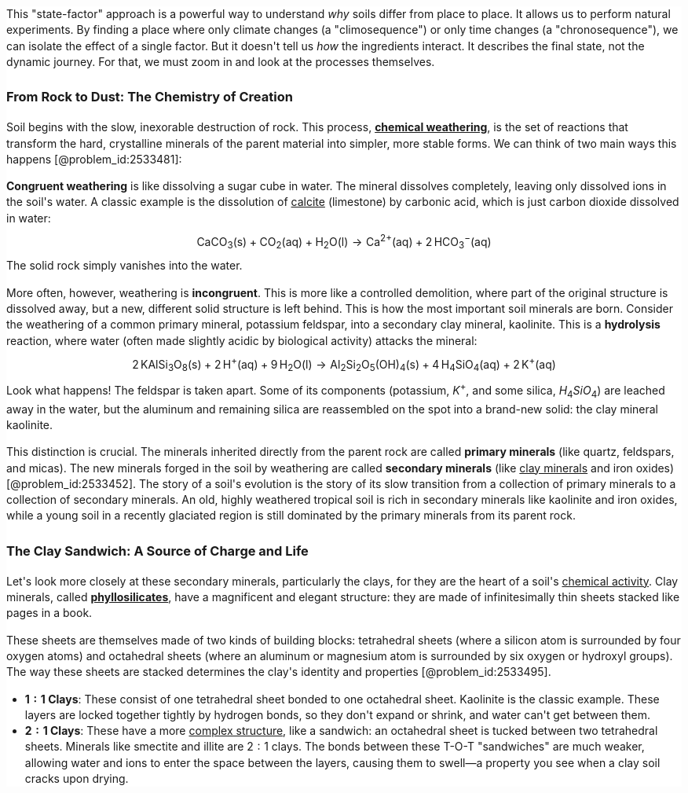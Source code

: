This "state-factor" approach is a powerful way to understand *why* soils differ from place to place. It allows us to perform natural experiments. By finding a place where only climate changes (a "climosequence") or only time changes (a "chronosequence"), we can isolate the effect of a single factor. But it doesn't tell us *how* the ingredients interact. It describes the final state, not the dynamic journey. For that, we must zoom in and look at the processes themselves.

### From Rock to Dust: The Chemistry of Creation

Soil begins with the slow, inexorable destruction of rock. This process, **[chemical weathering](@article_id:149970)**, is the set of reactions that transform the hard, crystalline minerals of the parent material into simpler, more stable forms. We can think of two main ways this happens [@problem_id:2533481]:

**Congruent weathering** is like dissolving a sugar cube in water. The mineral dissolves completely, leaving only dissolved ions in the soil's water. A classic example is the dissolution of [calcite](@article_id:162450) (limestone) by carbonic acid, which is just carbon dioxide dissolved in water:
$$\mathrm{CaCO_3(s)} + \mathrm{CO_2(aq)} + \mathrm{H_2O(l)} \rightarrow \mathrm{Ca^{2+}(aq)} + 2\,\mathrm{HCO_3^-(aq)}$$
The solid rock simply vanishes into the water.

More often, however, weathering is **incongruent**. This is more like a controlled demolition, where part of the original structure is dissolved away, but a new, different solid structure is left behind. This is how the most important soil minerals are born. Consider the weathering of a common primary mineral, potassium feldspar, into a secondary clay mineral, kaolinite. This is a **hydrolysis** reaction, where water (often made slightly acidic by biological activity) attacks the mineral:
$$2\,\mathrm{KAlSi_3O_8(s)} + 2\,\mathrm{H^+(aq)} + 9\,\mathrm{H_2O(l)} \rightarrow \mathrm{Al_2Si_2O_5(OH)_4(s)} + 4\,\mathrm{H_4SiO_4(aq)} + 2\,\mathrm{K^+(aq)}$$
Look what happens! The feldspar is taken apart. Some of its components (potassium, $K^+$, and some silica, $H_4SiO_4$) are leached away in the water, but the aluminum and remaining silica are reassembled on the spot into a brand-new solid: the clay mineral kaolinite.

This distinction is crucial. The minerals inherited directly from the parent rock are called **primary minerals** (like quartz, feldspars, and micas). The new minerals forged in the soil by weathering are called **secondary minerals** (like [clay minerals](@article_id:182076) and iron oxides) [@problem_id:2533452]. The story of a soil's evolution is the story of its slow transition from a collection of primary minerals to a collection of secondary minerals. An old, highly weathered tropical soil is rich in secondary minerals like kaolinite and iron oxides, while a young soil in a recently glaciated region is still dominated by the primary minerals from its parent rock.

### The Clay Sandwich: A Source of Charge and Life

Let's look more closely at these secondary minerals, particularly the clays, for they are the heart of a soil's [chemical activity](@article_id:272062). Clay minerals, called **[phyllosilicates](@article_id:154901)**, have a magnificent and elegant structure: they are made of infinitesimally thin sheets stacked like pages in a book.

These sheets are themselves made of two kinds of building blocks: tetrahedral sheets (where a silicon atom is surrounded by four oxygen atoms) and octahedral sheets (where an aluminum or magnesium atom is surrounded by six oxygen or hydroxyl groups). The way these sheets are stacked determines the clay's identity and properties [@problem_id:2533495].

*   **$1:1$ Clays**: These consist of one tetrahedral sheet bonded to one octahedral sheet. Kaolinite is the classic example. These layers are locked together tightly by hydrogen bonds, so they don't expand or shrink, and water can't get between them.
*   **$2:1$ Clays**: These have a more [complex structure](@article_id:268634), like a sandwich: an octahedral sheet is tucked between two tetrahedral sheets. Minerals like smectite and illite are $2:1$ clays. The bonds between these T-O-T "sandwiches" are much weaker, allowing water and ions to enter the space between the layers, causing them to swell—a property you see when a clay soil cracks upon drying.
